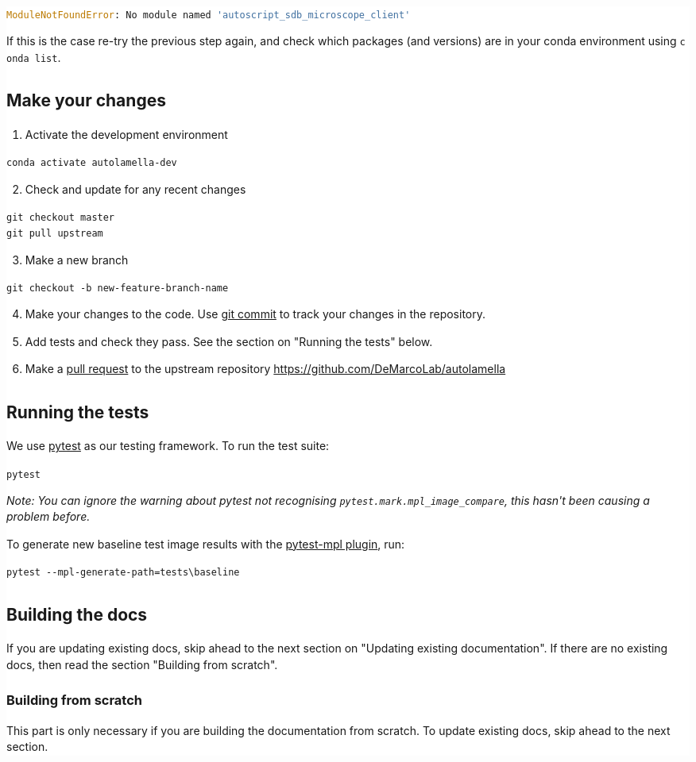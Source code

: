 ```python
ModuleNotFoundError: No module named 'autoscript_sdb_microscope_client'
```

If this is the case re-try the previous step again, 
and check which packages (and versions) are in your conda environment using `conda list`.

## Make your changes
1. Activate the development environment
```
conda activate autolamella-dev
```

2. Check and update for any recent changes
```
git checkout master
git pull upstream
```

3. Make a new branch
```
git checkout -b new-feature-branch-name
```

4. Make your changes to the code. Use
[git commit](https://www.atlassian.com/git/tutorials/saving-changes/git-commit)
to track your changes in the repository.

5. Add tests and check they pass. See the section on "Running the tests" below.

6. Make a [pull request](https://help.github.com/en/articles/creating-a-pull-request)
to the upstream repository https://github.com/DeMarcoLab/autolamella

## Running the tests
We use [pytest](https://docs.pytest.org/en/latest/) as our testing framework.
To run the test suite:
```
pytest
```

*Note: You can ignore the warning about pytest not recognising `pytest.mark.mpl_image_compare`, this hasn't been causing a problem before.*

To generate new baseline test image results with the
[pytest-mpl plugin](https://github.com/matplotlib/pytest-mpl), run:
```
pytest --mpl-generate-path=tests\baseline
```

## Building the docs
If you are updating existing docs, skip ahead to the next section on
"Updating existing documentation".
If there are no existing docs, then read the section "Building from scratch".

### Building from scratch
This part is only necessary if you are building the documentation from scratch.
To update existing docs, skip ahead to the next section.
